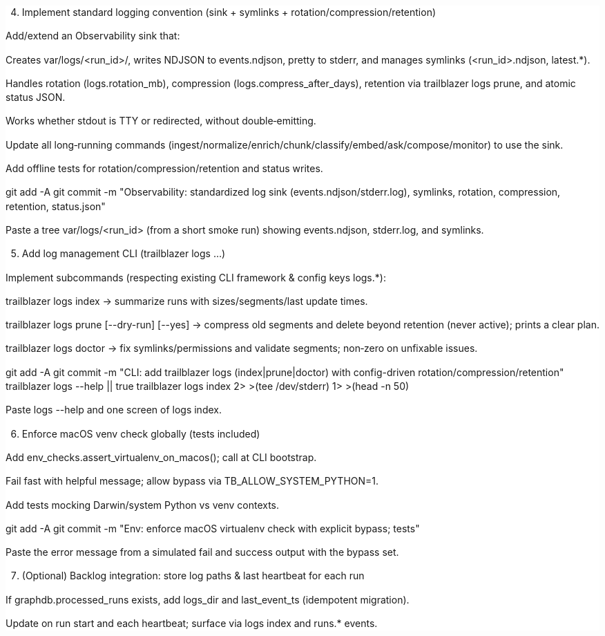 4. Implement standard logging convention (sink + symlinks + rotation/compression/retention)

Add/extend an Observability sink that:

Creates var/logs/\<run_id>/, writes NDJSON to events.ndjson, pretty to stderr, and manages symlinks (\<run_id>.ndjson, latest.\*).

Handles rotation (logs.rotation_mb), compression (logs.compress_after_days), retention via trailblazer logs prune, and atomic status JSON.

Works whether stdout is TTY or redirected, without double‑emitting.

Update all long‑running commands (ingest/normalize/enrich/chunk/classify/embed/ask/compose/monitor) to use the sink.

Add offline tests for rotation/compression/retention and status writes.

git add -A
git commit -m "Observability: standardized log sink (events.ndjson/stderr.log), symlinks, rotation, compression, retention, status.json"

Paste a tree var/logs/\<run_id> (from a short smoke run) showing events.ndjson, stderr.log, and symlinks.

5. Add log management CLI (trailblazer logs …)

Implement subcommands (respecting existing CLI framework & config keys logs.\*):

trailblazer logs index → summarize runs with sizes/segments/last update times.

trailblazer logs prune [--dry-run] [--yes] → compress old segments and delete beyond retention (never active); prints a clear plan.

trailblazer logs doctor → fix symlinks/permissions and validate segments; non‑zero on unfixable issues.

git add -A
git commit -m "CLI: add trailblazer logs (index|prune|doctor) with config-driven rotation/compression/retention"
trailblazer logs --help || true
trailblazer logs index 2> >(tee /dev/stderr) 1> >(head -n 50)

Paste logs --help and one screen of logs index.

6. Enforce macOS venv check globally (tests included)

Add env_checks.assert_virtualenv_on_macos(); call at CLI bootstrap.

Fail fast with helpful message; allow bypass via TB_ALLOW_SYSTEM_PYTHON=1.

Add tests mocking Darwin/system Python vs venv contexts.

git add -A
git commit -m "Env: enforce macOS virtualenv check with explicit bypass; tests"

Paste the error message from a simulated fail and success output with the bypass set.

7. (Optional) Backlog integration: store log paths & last heartbeat for each run

If graphdb.processed_runs exists, add logs_dir and last_event_ts (idempotent migration).

Update on run start and each heartbeat; surface via logs index and runs.\* events.
